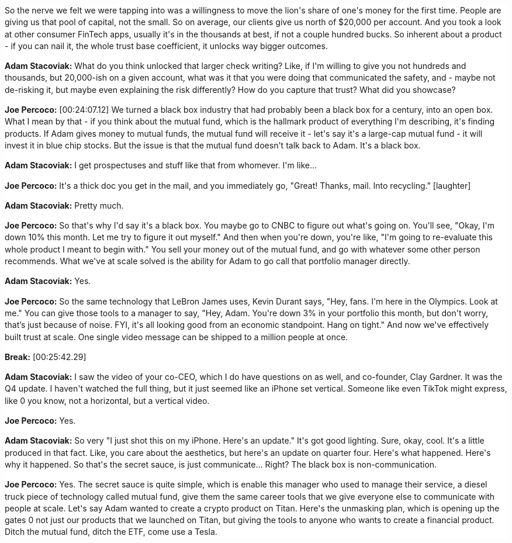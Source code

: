 So the nerve we felt we were tapping into was a willingness to move the lion's share of one's money for the first time. People are giving us that pool of capital, not the small. So on average, our clients give us north of $20,000 per account. And you took a look at other consumer FinTech apps, usually it's in the thousands at best, if not a couple hundred bucks. So inherent about a product - if you can nail it, the whole trust base coefficient, it unlocks way bigger outcomes.

**Adam Stacoviak:** What do you think unlocked that larger check writing? Like, if I'm willing to give you not hundreds and thousands, but 20,000-ish on a given account, what was it that you were doing that communicated the safety, and - maybe not de-risking it, but maybe even explaining the risk differently? How do you capture that trust? What did you showcase?

**Joe Percoco:** \[00:24:07.12\] We turned a black box industry that had probably been a black box for a century, into an open box. What I mean by that - if you think about the mutual fund, which is the hallmark product of everything I'm describing, it's finding products. If Adam gives money to mutual funds, the mutual fund will receive it - let's say it's a large-cap mutual fund - it will invest it in blue chip stocks. But the issue is that the mutual fund doesn't talk back to Adam. It's a black box.

**Adam Stacoviak:** I get prospectuses and stuff like that from whomever. I'm like...

**Joe Percoco:** It's a thick doc you get in the mail, and you immediately go, "Great! Thanks, mail. Into recycling." \[laughter\]

**Adam Stacoviak:** Pretty much.

**Joe Percoco:** So that's why I'd say it's a black box. You maybe go to CNBC to figure out what's going on. You'll see, "Okay, I'm down 10% this month. Let me try to figure it out myself." And then when you're down, you're like, "I'm going to re-evaluate this whole product I meant to begin with." You sell your money out of the mutual fund, and go with whatever some other person recommends. What we've at scale solved is the ability for Adam to go call that portfolio manager directly.

**Adam Stacoviak:** Yes.

**Joe Percoco:** So the same technology that LeBron James uses, Kevin Durant says, "Hey, fans. I'm here in the Olympics. Look at me." You can give those tools to a manager to say, "Hey, Adam. You're down 3% in your portfolio this month, but don't worry, that’s just because of noise. FYI, it's all looking good from an economic standpoint. Hang on tight." And now we've effectively built trust at scale. One single video message can be shipped to a million people at once.

**Break:** \[00:25:42.29\]

**Adam Stacoviak:** I saw the video of your co-CEO, which I do have questions on as well, and co-founder, Clay Gardner. It was the Q4 update. I haven't watched the full thing, but it just seemed like an iPhone set vertical. Someone like even TikTok might express, like 0 you know, not a horizontal, but a vertical video.

**Joe Percoco:** Yes.

**Adam Stacoviak:** So very "I just shot this on my iPhone. Here's an update." It's got good lighting. Sure, okay, cool. It's a little produced in that fact. Like, you care about the aesthetics, but here's an update on quarter four. Here's what happened. Here's why it happened. So that's the secret sauce, is just communicate... Right? The black box is non-communication.

**Joe Percoco:** Yes. The secret sauce is quite simple, which is enable this manager who used to manage their service, a diesel truck piece of technology called mutual fund, give them the same career tools that we give everyone else to communicate with people at scale. Let's say Adam wanted to create a crypto product on Titan. Here's the unmasking plan, which is opening up the gates 0 not just our products that we launched on Titan, but giving the tools to anyone who wants to create a financial product. Ditch the mutual fund, ditch the ETF, come use a Tesla.

